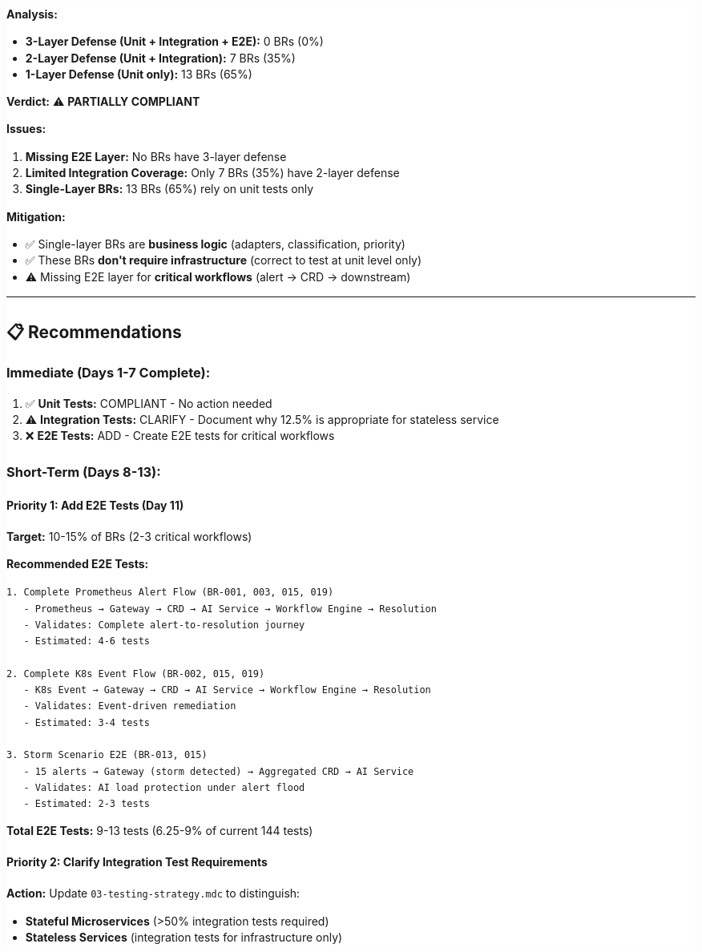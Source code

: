 **Analysis:**
- **3-Layer Defense (Unit + Integration + E2E):** 0 BRs (0%)
- **2-Layer Defense (Unit + Integration):** 7 BRs (35%)
- **1-Layer Defense (Unit only):** 13 BRs (65%)

**Verdict:** ⚠️ **PARTIALLY COMPLIANT**

**Issues:**
1. **Missing E2E Layer:** No BRs have 3-layer defense
2. **Limited Integration Coverage:** Only 7 BRs (35%) have 2-layer defense
3. **Single-Layer BRs:** 13 BRs (65%) rely on unit tests only

**Mitigation:**
- ✅ Single-layer BRs are **business logic** (adapters, classification, priority)
- ✅ These BRs **don't require infrastructure** (correct to test at unit level only)
- ⚠️ Missing E2E layer for **critical workflows** (alert → CRD → downstream)

---

## 📋 **Recommendations**

### **Immediate (Days 1-7 Complete):**

1. ✅ **Unit Tests:** COMPLIANT - No action needed
2. ⚠️ **Integration Tests:** CLARIFY - Document why 12.5% is appropriate for stateless service
3. ❌ **E2E Tests:** ADD - Create E2E tests for critical workflows

### **Short-Term (Days 8-13):**

#### **Priority 1: Add E2E Tests (Day 11)**
**Target:** 10-15% of BRs (2-3 critical workflows)

**Recommended E2E Tests:**
```
1. Complete Prometheus Alert Flow (BR-001, 003, 015, 019)
   - Prometheus → Gateway → CRD → AI Service → Workflow Engine → Resolution
   - Validates: Complete alert-to-resolution journey
   - Estimated: 4-6 tests

2. Complete K8s Event Flow (BR-002, 015, 019)
   - K8s Event → Gateway → CRD → AI Service → Workflow Engine → Resolution
   - Validates: Event-driven remediation
   - Estimated: 3-4 tests

3. Storm Scenario E2E (BR-013, 015)
   - 15 alerts → Gateway (storm detected) → Aggregated CRD → AI Service
   - Validates: AI load protection under alert flood
   - Estimated: 2-3 tests
```

**Total E2E Tests:** 9-13 tests (6.25-9% of current 144 tests)

#### **Priority 2: Clarify Integration Test Requirements**
**Action:** Update `03-testing-strategy.mdc` to distinguish:
- **Stateful Microservices** (>50% integration tests required)
- **Stateless Services** (integration tests for infrastructure only)
